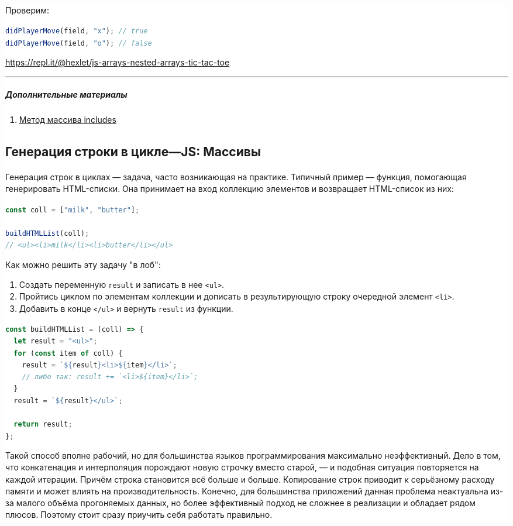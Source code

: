 Проверим:

```javascript
didPlayerMove(field, "x"); // true
didPlayerMove(field, "o"); // false
```

https://repl.it/@hexlet/js-arrays-nested-arrays-tic-tac-toe

---

##### Дополнительные материалы

1. [Метод массива includes](https://developer.mozilla.org/ru/docs/Web/JavaScript/Reference/Global_Objects/Array/includes)

## Генерация строки в цикле—JS: Массивы

Генерация строк в циклах — задача, часто возникающая на практике. Типичный пример — функция, помогающая генерировать HTML-списки. Она принимает на вход коллекцию элементов и возвращает HTML-список из них:

```javascript
const coll = ["milk", "butter"];

buildHTMLList(coll);
// <ul><li>milk</li><li>butter</li></ul>
```

Как можно решить эту задачу "в лоб":

1. Создать переменную `result` и записать в нее `<ul>`.
2. Пройтись циклом по элементам коллекции и дописать в результирующую строку очередной элемент `<li>`.
3. Добавить в конце `</ul>` и вернуть `result` из функции.

```javascript
const buildHTMLList = (coll) => {
  let result = "<ul>";
  for (const item of coll) {
    result = `${result}<li>${item}</li>`;
    // либо так: result += `<li>${item}</li>`;
  }
  result = `${result}</ul>`;

  return result;
};
```

Такой способ вполне рабочий, но для большинства языков программирования максимально неэффективный. Дело в том, что конкатенация и интерполяция порождают новую строчку вместо старой, — и подобная ситуация повторяется на каждой итерации. Причём строка становится всё больше и больше. Копирование строк приводит к серьёзному расходу памяти и может влиять на производительность. Конечно, для большинства приложений данная проблема неактуальна из-за малого объёма прогоняемых данных, но более эффективный подход не сложнее в реализации и обладает рядом плюсов. Поэтому стоит сразу приучить себя работать правильно.
